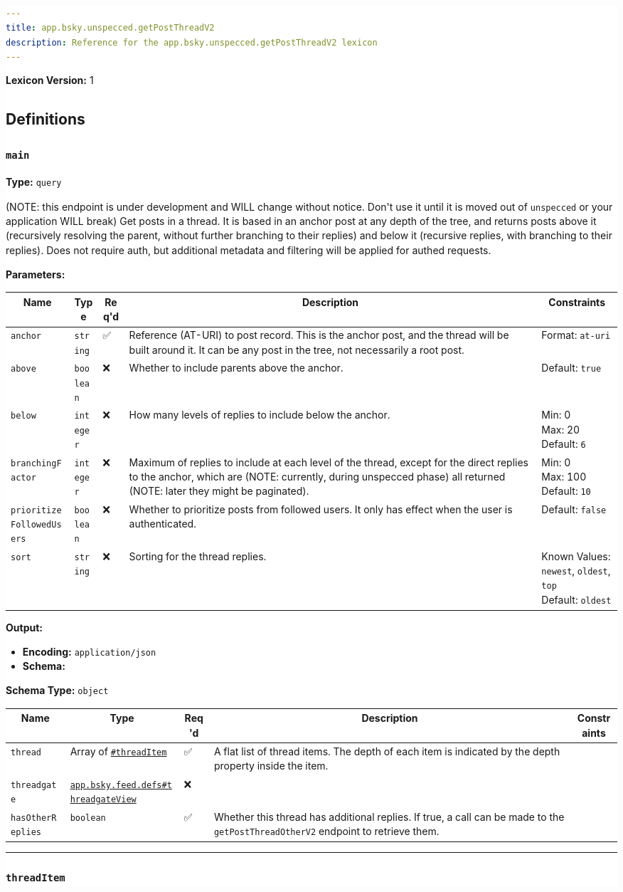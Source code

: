 ```yaml
---
title: app.bsky.unspecced.getPostThreadV2
description: Reference for the app.bsky.unspecced.getPostThreadV2 lexicon
---
```

**Lexicon Version:** 1

## Definitions

<a name="main"></a>
### `main`

**Type:** `query`

(NOTE: this endpoint is under development and WILL change without notice. Don't use it until it is moved out of `unspecced` or your application WILL break) Get posts in a thread. It is based in an anchor post at any depth of the tree, and returns posts above it (recursively resolving the parent, without further branching to their replies) and below it (recursive replies, with branching to their replies). Does not require auth, but additional metadata and filtering will be applied for authed requests.

**Parameters:**

| Name | Type | Req'd  | Description | Constraints |
|------|------|----------|-------------|-------------|
| `anchor` | `string` | ✅  | Reference (AT-URI) to post record. This is the anchor post, and the thread will be built around it. It can be any post in the tree, not necessarily a root post. | Format: `at-uri` |
| `above` | `boolean` | ❌  | Whether to include parents above the anchor. | Default: `true` |
| `below` | `integer` | ❌  | How many levels of replies to include below the anchor. | Min: 0<br/>Max: 20<br/>Default: `6` |
| `branchingFactor` | `integer` | ❌  | Maximum of replies to include at each level of the thread, except for the direct replies to the anchor, which are (NOTE: currently, during unspecced phase) all returned (NOTE: later they might be paginated). | Min: 0<br/>Max: 100<br/>Default: `10` |
| `prioritizeFollowedUsers` | `boolean` | ❌  | Whether to prioritize posts from followed users. It only has effect when the user is authenticated. | Default: `false` |
| `sort` | `string` | ❌  | Sorting for the thread replies. | Known Values: `newest`, `oldest`, `top`<br/>Default: `oldest` |
**Output:**

- **Encoding:** `application/json`
- **Schema:**

**Schema Type:** `object`

| Name | Type | Req'd  | Description | Constraints |
|------|------|----------|-------------|-------------|
| `thread` | Array of [`#threadItem`](#threaditem) | ✅  | A flat list of thread items. The depth of each item is indicated by the depth property inside the item. |  |
| `threadgate` | [`app.bsky.feed.defs#threadgateView`](/lexicons/app/bsky/feed/app-bsky-feed-defs#threadgateview) | ❌  |  |  |
| `hasOtherReplies` | `boolean` | ✅  | Whether this thread has additional replies. If true, a call can be made to the `getPostThreadOtherV2` endpoint to retrieve them. |  |

---

<a name="threaditem"></a>
### `threadItem`
